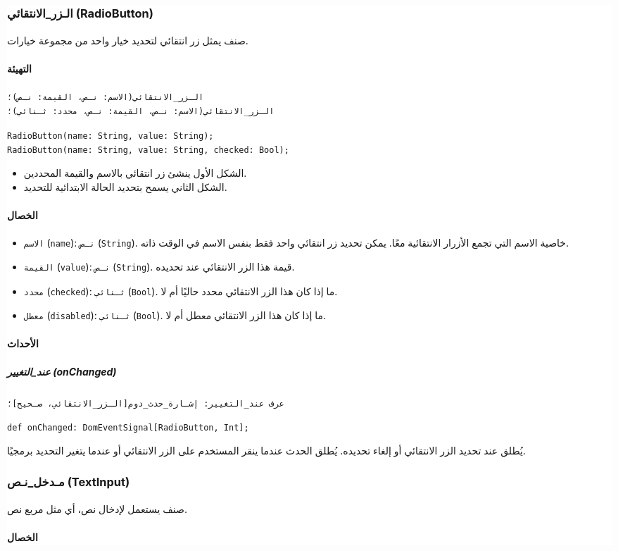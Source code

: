 
### الـزر_الانتقائي (RadioButton)

صنف يمثل زر انتقائي لتحديد خيار واحد من مجموعة خيارات.

#### التهيئة

```
الـزر_الانتقائي(الاسم: نـص، القيمة: نـص)؛
الـزر_الانتقائي(الاسم: نـص، القيمة: نـص، محدد: ثـنائي)؛
```

<div dir=ltr>

```
RadioButton(name: String, value: String);
RadioButton(name: String, value: String, checked: Bool);
```

</div>

* الشكل الأول ينشئ زر انتقائي بالاسم والقيمة المحددين.
* الشكل الثاني يسمح بتحديد الحالة الابتدائية للتحديد.

#### الخصال

* `الاسم` (`name`): `نـص` (`String`). خاصية الاسم التي تجمع الأزرار الانتقائية معًا. يمكن تحديد زر انتقائي واحد فقط بنفس الاسم في الوقت ذاته.

* `القيمة` (`value`): `نـص` (`String`). قيمة هذا الزر الانتقائي عند تحديده.

* `محدد` (`checked`): `ثـنائي` (`Bool`). ما إذا كان هذا الزر الانتقائي محدد حاليًا أم لا.

* `معطل` (`disabled`): `ثـنائي` (`Bool`). ما إذا كان هذا الزر الانتقائي معطل أم لا.

#### الأحداث

##### عند_التغيير (onChanged)

```
عرف عند_التغيير: إشـارة_حدث_دوم[الـزر_الانتقائي، صـحيح]؛
```

<div dir=ltr>

```
def onChanged: DomEventSignal[RadioButton, Int];
```

</div>

يُطلق عند تحديد الزر الانتقائي أو إلغاء تحديده. يُطلق الحدث عندما ينقر المستخدم على الزر الانتقائي أو عندما يتغير التحديد برمجيًا.


### مـدخل_نـص (TextInput)

صنف يستعمل لإدخال نص، أي مثل مربع نص.

#### الخصال
